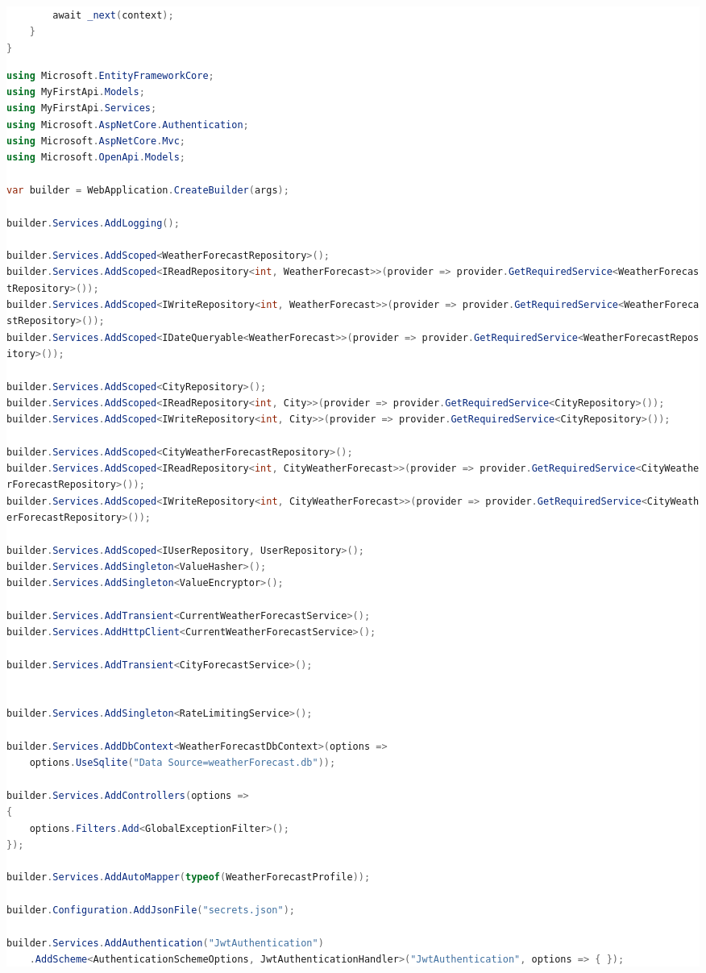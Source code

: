 ``` cs
        await _next(context);
    }
}
```

``` cs
using Microsoft.EntityFrameworkCore;
using MyFirstApi.Models;
using MyFirstApi.Services;
using Microsoft.AspNetCore.Authentication;
using Microsoft.AspNetCore.Mvc;
using Microsoft.OpenApi.Models;

var builder = WebApplication.CreateBuilder(args);

builder.Services.AddLogging();

builder.Services.AddScoped<WeatherForecastRepository>();
builder.Services.AddScoped<IReadRepository<int, WeatherForecast>>(provider => provider.GetRequiredService<WeatherForecastRepository>());
builder.Services.AddScoped<IWriteRepository<int, WeatherForecast>>(provider => provider.GetRequiredService<WeatherForecastRepository>());
builder.Services.AddScoped<IDateQueryable<WeatherForecast>>(provider => provider.GetRequiredService<WeatherForecastRepository>());

builder.Services.AddScoped<CityRepository>();
builder.Services.AddScoped<IReadRepository<int, City>>(provider => provider.GetRequiredService<CityRepository>());
builder.Services.AddScoped<IWriteRepository<int, City>>(provider => provider.GetRequiredService<CityRepository>());

builder.Services.AddScoped<CityWeatherForecastRepository>();
builder.Services.AddScoped<IReadRepository<int, CityWeatherForecast>>(provider => provider.GetRequiredService<CityWeatherForecastRepository>());
builder.Services.AddScoped<IWriteRepository<int, CityWeatherForecast>>(provider => provider.GetRequiredService<CityWeatherForecastRepository>());

builder.Services.AddScoped<IUserRepository, UserRepository>();
builder.Services.AddSingleton<ValueHasher>();
builder.Services.AddSingleton<ValueEncryptor>();

builder.Services.AddTransient<CurrentWeatherForecastService>();
builder.Services.AddHttpClient<CurrentWeatherForecastService>();

builder.Services.AddTransient<CityForecastService>();


builder.Services.AddSingleton<RateLimitingService>();

builder.Services.AddDbContext<WeatherForecastDbContext>(options =>
    options.UseSqlite("Data Source=weatherForecast.db"));

builder.Services.AddControllers(options =>
{
    options.Filters.Add<GlobalExceptionFilter>();
});

builder.Services.AddAutoMapper(typeof(WeatherForecastProfile));

builder.Configuration.AddJsonFile("secrets.json");
        
builder.Services.AddAuthentication("JwtAuthentication")
    .AddScheme<AuthenticationSchemeOptions, JwtAuthenticationHandler>("JwtAuthentication", options => { });
```